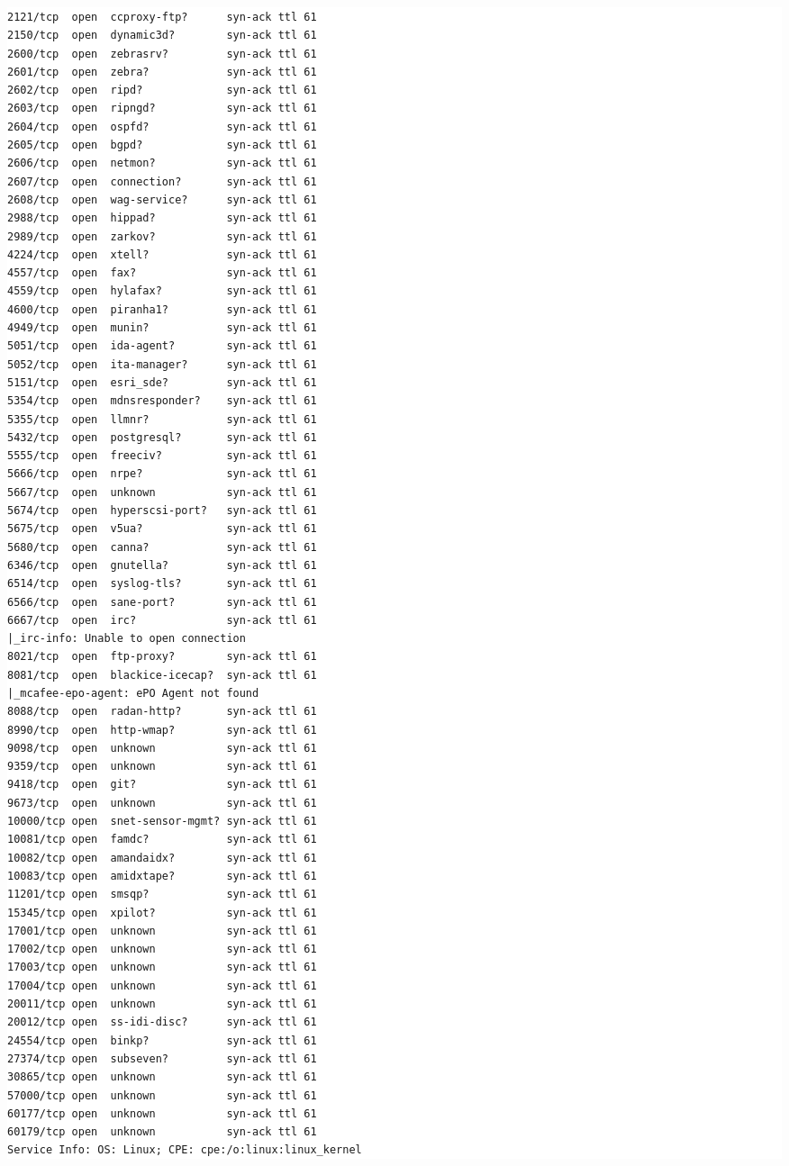 ```
2121/tcp  open  ccproxy-ftp?      syn-ack ttl 61
2150/tcp  open  dynamic3d?        syn-ack ttl 61
2600/tcp  open  zebrasrv?         syn-ack ttl 61
2601/tcp  open  zebra?            syn-ack ttl 61
2602/tcp  open  ripd?             syn-ack ttl 61
2603/tcp  open  ripngd?           syn-ack ttl 61
2604/tcp  open  ospfd?            syn-ack ttl 61
2605/tcp  open  bgpd?             syn-ack ttl 61
2606/tcp  open  netmon?           syn-ack ttl 61
2607/tcp  open  connection?       syn-ack ttl 61
2608/tcp  open  wag-service?      syn-ack ttl 61
2988/tcp  open  hippad?           syn-ack ttl 61
2989/tcp  open  zarkov?           syn-ack ttl 61
4224/tcp  open  xtell?            syn-ack ttl 61
4557/tcp  open  fax?              syn-ack ttl 61
4559/tcp  open  hylafax?          syn-ack ttl 61
4600/tcp  open  piranha1?         syn-ack ttl 61
4949/tcp  open  munin?            syn-ack ttl 61
5051/tcp  open  ida-agent?        syn-ack ttl 61
5052/tcp  open  ita-manager?      syn-ack ttl 61
5151/tcp  open  esri_sde?         syn-ack ttl 61
5354/tcp  open  mdnsresponder?    syn-ack ttl 61
5355/tcp  open  llmnr?            syn-ack ttl 61
5432/tcp  open  postgresql?       syn-ack ttl 61
5555/tcp  open  freeciv?          syn-ack ttl 61
5666/tcp  open  nrpe?             syn-ack ttl 61
5667/tcp  open  unknown           syn-ack ttl 61
5674/tcp  open  hyperscsi-port?   syn-ack ttl 61
5675/tcp  open  v5ua?             syn-ack ttl 61
5680/tcp  open  canna?            syn-ack ttl 61
6346/tcp  open  gnutella?         syn-ack ttl 61
6514/tcp  open  syslog-tls?       syn-ack ttl 61
6566/tcp  open  sane-port?        syn-ack ttl 61
6667/tcp  open  irc?              syn-ack ttl 61
|_irc-info: Unable to open connection
8021/tcp  open  ftp-proxy?        syn-ack ttl 61
8081/tcp  open  blackice-icecap?  syn-ack ttl 61
|_mcafee-epo-agent: ePO Agent not found
8088/tcp  open  radan-http?       syn-ack ttl 61
8990/tcp  open  http-wmap?        syn-ack ttl 61
9098/tcp  open  unknown           syn-ack ttl 61
9359/tcp  open  unknown           syn-ack ttl 61
9418/tcp  open  git?              syn-ack ttl 61
9673/tcp  open  unknown           syn-ack ttl 61
10000/tcp open  snet-sensor-mgmt? syn-ack ttl 61
10081/tcp open  famdc?            syn-ack ttl 61
10082/tcp open  amandaidx?        syn-ack ttl 61
10083/tcp open  amidxtape?        syn-ack ttl 61
11201/tcp open  smsqp?            syn-ack ttl 61
15345/tcp open  xpilot?           syn-ack ttl 61
17001/tcp open  unknown           syn-ack ttl 61
17002/tcp open  unknown           syn-ack ttl 61
17003/tcp open  unknown           syn-ack ttl 61
17004/tcp open  unknown           syn-ack ttl 61
20011/tcp open  unknown           syn-ack ttl 61
20012/tcp open  ss-idi-disc?      syn-ack ttl 61
24554/tcp open  binkp?            syn-ack ttl 61
27374/tcp open  subseven?         syn-ack ttl 61
30865/tcp open  unknown           syn-ack ttl 61
57000/tcp open  unknown           syn-ack ttl 61
60177/tcp open  unknown           syn-ack ttl 61
60179/tcp open  unknown           syn-ack ttl 61
Service Info: OS: Linux; CPE: cpe:/o:linux:linux_kernel
```